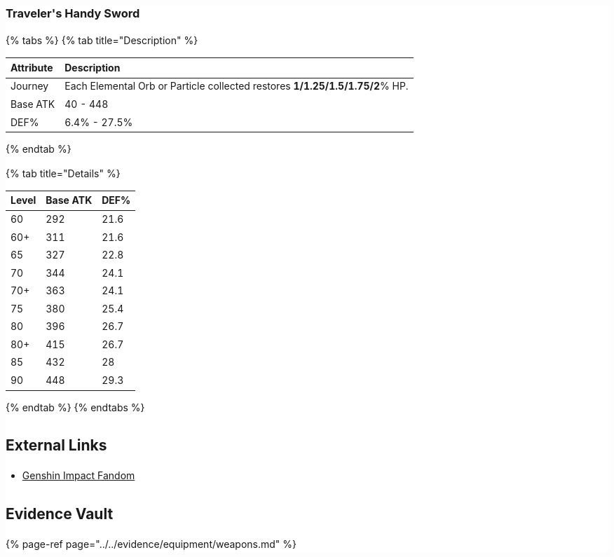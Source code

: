 ### Traveler's Handy Sword

{% tabs %}
{% tab title="Description" %}

| Attribute | Description |
| :--- | :--- |
| Journey | Each Elemental Orb or Particle collected restores **1/1.25/1.5/1.75/2**% HP. |
| Base ATK | 40 - 448 |
| DEF% | 6.4% - 27.5% |
{% endtab %}

{% tab title="Details" %}

| Level | Base ATK | DEF% |
| :--- | :--- | :--- |
| 60 | 292 | 21.6 |
| 60+ | 311 | 21.6 |
| 65 | 327 | 22.8 |
| 70 | 344 | 24.1 |
| 70+ | 363 | 24.1 |
| 75 | 380 | 25.4 |
| 80 | 396 | 26.7 |
| 80+ | 415 | 26.7 |
| 85 | 432 | 28 |
| 90 | 448 | 29.3 |
{% endtab %}
{% endtabs %}

## External Links

* [Genshin Impact Fandom](https://genshin-impact.fandom.com/wiki/Swords)

## Evidence Vault

{% page-ref page="../../evidence/equipment/weapons.md" %}

